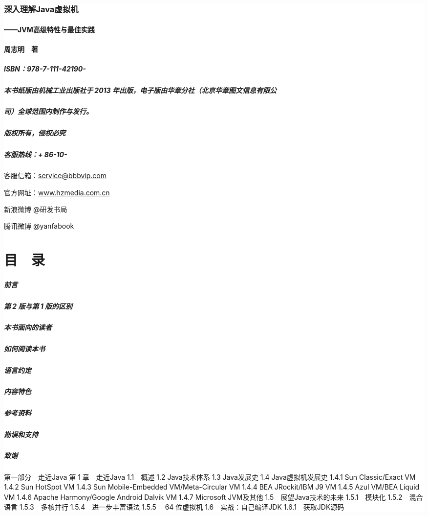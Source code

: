 
### 深入理解Java虚拟机

#### ——JVM高级特性与最佳实践

#### 周志明　著

##### ISBN：978-7-111-42190-

##### 本书纸版由机械工业出版社于 2013 年出版，电子版由华章分社（北京华章图文信息有限公

##### 司）全球范围内制作与发行。

##### 版权所有，侵权必究

##### 客服热线：+ 86-10-

客服信箱：service@bbbvip.com

官方网址：www.hzmedia.com.cn

新浪微博 @研发书局

腾讯微博 @yanfabook


# 目　录

##### 前言

##### 第 2 版与第 1 版的区别

##### 本书面向的读者

##### 如何阅读本书

##### 语言约定

##### 内容特色

##### 参考资料

##### 勘误和支持

##### 致谢

第一部分　走近Java
第 1 章　走近Java
1.1　概述
1.2 Java技术体系
1.3 Java发展史
1.4 Java虚拟机发展史
1.4.1 Sun Classic/Exact VM
1.4.2 Sun HotSpot VM
1.4.3 Sun Mobile-Embedded VM/Meta-Circular VM
1.4.4 BEA JRockit/IBM J9 VM
1.4.5 Azul VM/BEA Liquid VM
1.4.6 Apache Harmony/Google Android Dalvik VM
1.4.7 Microsoft JVM及其他
1.5　展望Java技术的未来
1.5.1　模块化
1.5.2　混合语言
1.5.3　多核并行
1.5.4　进一步丰富语法
1.5.5 　64 位虚拟机
1.6　实战：自己编译JDK
1.6.1　获取JDK源码